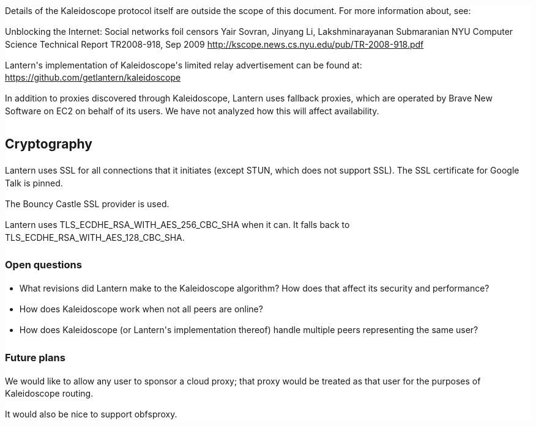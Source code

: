 Details of the Kaleidoscope protocol itself are outside the scope of
this document.  For more information about, see:

Unblocking the Internet: Social networks foil censors Yair Sovran,
Jinyang Li, Lakshminarayanan Submaranian NYU Computer Science
Technical Report TR2008-918, Sep 2009
http://kscope.news.cs.nyu.edu/pub/TR-2008-918.pdf

Lantern's implementation of Kaleidoscope's limited relay advertisement
can be found at: https://github.com/getlantern/kaleidoscope

In addition to proxies discovered through Kaleidoscope, Lantern uses
fallback proxies, which are operated by Brave New Software on EC2 on
behalf of its users.  We have not analyzed how this will affect
availability.


Cryptography
------------

Lantern uses SSL for all connections that it initiates (except STUN,
which does not support SSL).  The SSL certificate for Google
Talk is pinned.  

The Bouncy Castle SSL provider is used.

Lantern uses TLS\_ECDHE\_RSA\_WITH\_AES\_256\_CBC\_SHA when it can.  It falls
back to TLS\_ECDHE\_RSA\_WITH\_AES\_128\_CBC\_SHA.  


### Open questions ###

- What revisions did Lantern make to the Kaleidoscope algorithm?  How does
that affect its security and performance?

- How does Kaleidoscope work when not all peers are online?

- How does Kaleidoscope (or Lantern's implementation thereof) handle
  multiple peers representing the same user?

### Future plans ###

We would like to allow any user to sponsor a cloud proxy; that proxy would
be treated as that user for the purposes of Kaleidoscope routing.

It would also be nice to support obfsproxy.

